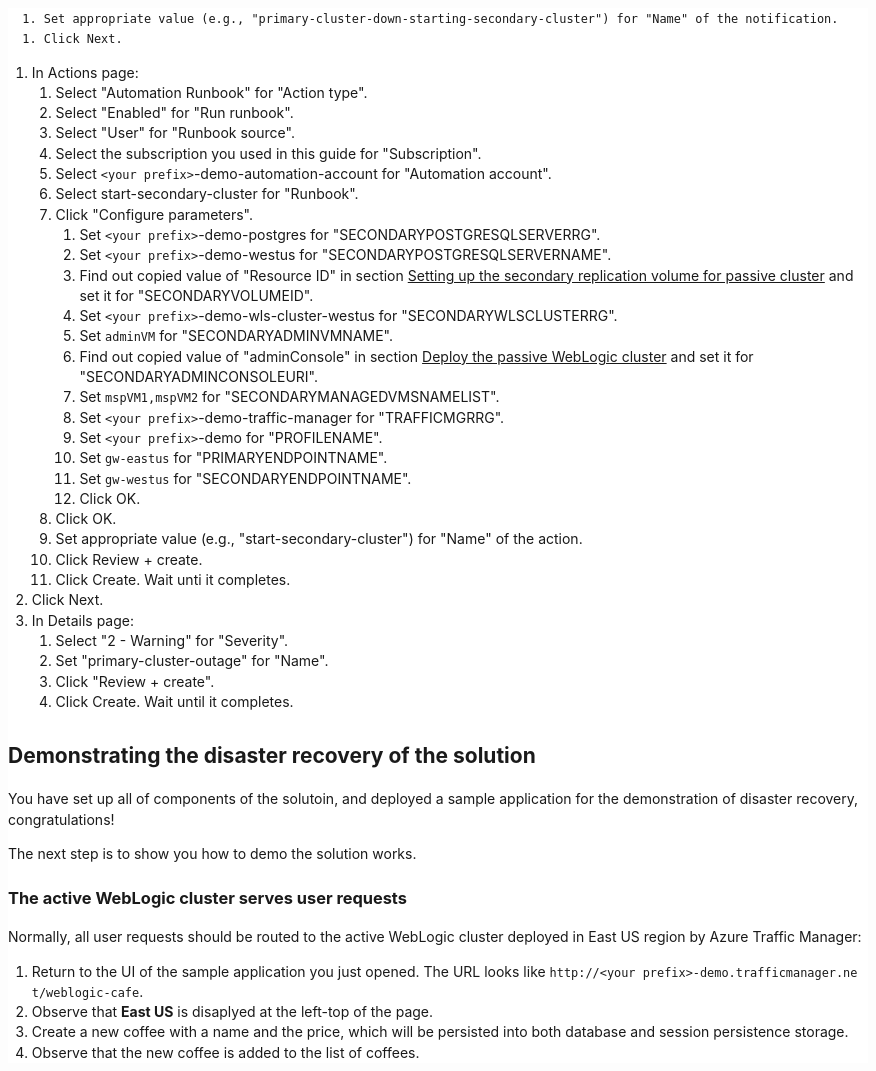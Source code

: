       1. Set appropriate value (e.g., "primary-cluster-down-starting-secondary-cluster") for "Name" of the notification.
      1. Click Next.
   1. In Actions page:
      1. Select "Automation Runbook" for "Action type".
      1. Select "Enabled" for "Run runbook".
      1. Select "User" for "Runbook source".
      1. Select the subscription you used in this guide for "Subscription".
      1. Select `<your prefix>`-demo-automation-account for "Automation account".
      1. Select start-secondary-cluster for "Runbook".
      1. Click "Configure parameters".
         1. Set `<your prefix>`-demo-postgres for "SECONDARYPOSTGRESQLSERVERRG".
         1. Set `<your prefix>`-demo-westus for "SECONDARYPOSTGRESQLSERVERNAME".
         1. Find out copied value of "Resource ID" in section [Setting up the secondary replication volume for passive cluster](#setting-up-the-secondary-replication-volume-for-passive-cluster) and set it for "SECONDARYVOLUMEID".
         1. Set `<your prefix>`-demo-wls-cluster-westus for "SECONDARYWLSCLUSTERRG".
         1. Set `adminVM` for "SECONDARYADMINVMNAME".
         1. Find out copied value of "adminConsole" in section [Deploy the passive WebLogic cluster](#deploy-the-passive-weblogic-cluster) and set it for "SECONDARYADMINCONSOLEURI".
         1. Set `mspVM1,mspVM2` for "SECONDARYMANAGEDVMSNAMELIST".
         1. Set `<your prefix>`-demo-traffic-manager for "TRAFFICMGRRG".
         1. Set `<your prefix>`-demo for "PROFILENAME".
         1. Set `gw-eastus` for "PRIMARYENDPOINTNAME".
         1. Set `gw-westus` for "SECONDARYENDPOINTNAME".
         1. Click OK.
      1. Click OK.
      1. Set appropriate value (e.g., "start-secondary-cluster") for "Name" of the action.
      1. Click Review + create.
      1. Click Create. Wait unti it completes.
   1. Click Next.
1. In Details page:
   1. Select "2 - Warning" for "Severity".
   1. Set "primary-cluster-outage" for "Name".
   1. Click "Review + create".
   1. Click Create. Wait until it completes.

## Demonstrating the disaster recovery of the solution

You have set up all of components of the solutoin, and deployed a sample application for the demonstration of disaster recovery, congratulations! 

The next step is to show you how to demo the solution works.

### The active WebLogic cluster serves user requests

Normally, all user requests should be routed to the active WebLogic cluster deployed in East US region by Azure Traffic Manager:

1. Return to the UI of the sample application you just opened. The URL looks like `http://<your prefix>-demo.trafficmanager.net/weblogic-cafe`.
1. Observe that **East US** is disaplyed at the left-top of the page.
1. Create a new coffee with a name and the price, which will be persisted into both database and session persistence storage.
1. Observe that the new coffee is added to the list of coffees.
